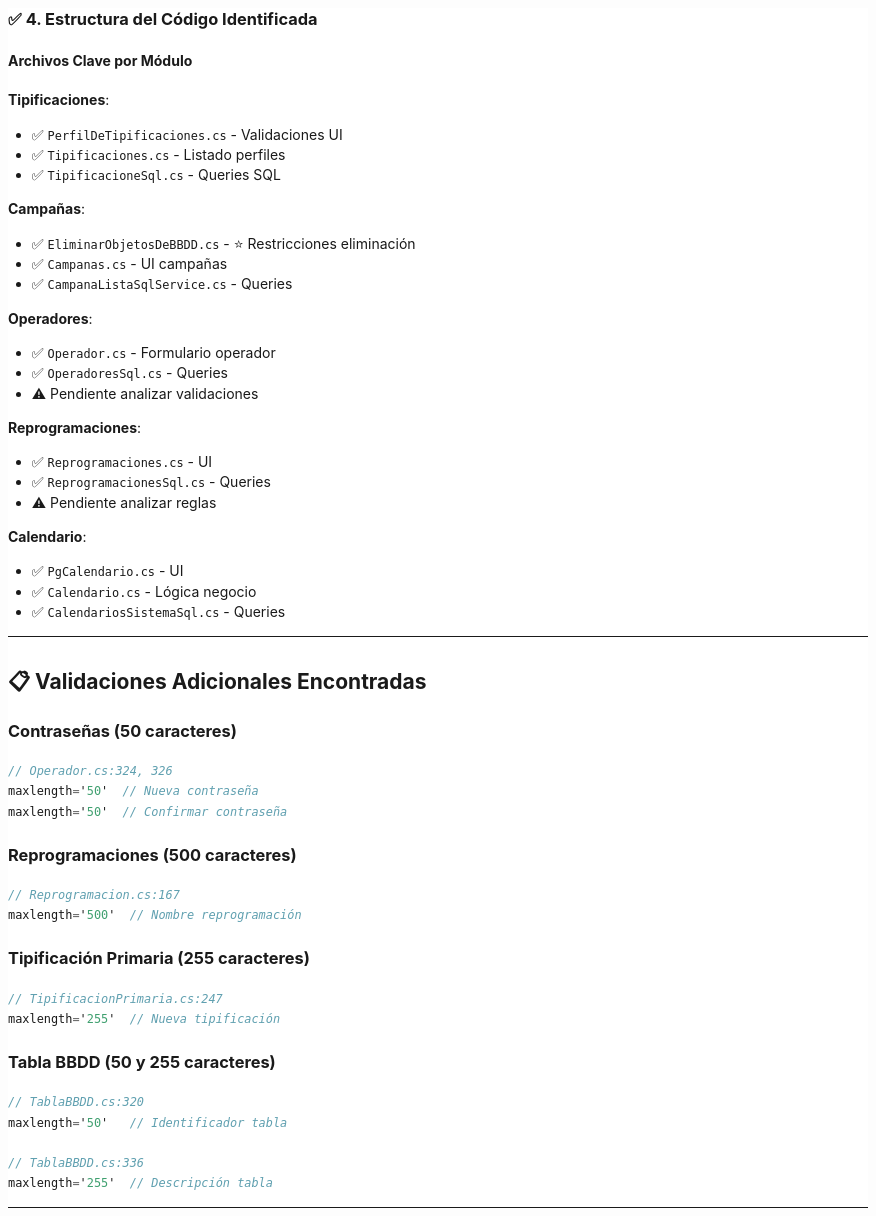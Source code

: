 
### ✅ 4. Estructura del Código Identificada

#### Archivos Clave por Módulo

**Tipificaciones**:
- ✅ `PerfilDeTipificaciones.cs` - Validaciones UI
- ✅ `Tipificaciones.cs` - Listado perfiles
- ✅ `TipificacioneSql.cs` - Queries SQL

**Campañas**:
- ✅ `EliminarObjetosDeBBDD.cs` - ⭐ Restricciones eliminación
- ✅ `Campanas.cs` - UI campañas
- ✅ `CampanaListaSqlService.cs` - Queries

**Operadores**:
- ✅ `Operador.cs` - Formulario operador
- ✅ `OperadoresSql.cs` - Queries
- ⚠️ Pendiente analizar validaciones

**Reprogramaciones**:
- ✅ `Reprogramaciones.cs` - UI
- ✅ `ReprogramacionesSql.cs` - Queries
- ⚠️ Pendiente analizar reglas

**Calendario**:
- ✅ `PgCalendario.cs` - UI
- ✅ `Calendario.cs` - Lógica negocio
- ✅ `CalendariosSistemaSql.cs` - Queries

---

## 📋 Validaciones Adicionales Encontradas

### Contraseñas (50 caracteres)
```csharp
// Operador.cs:324, 326
maxlength='50'  // Nueva contraseña
maxlength='50'  // Confirmar contraseña
```

### Reprogramaciones (500 caracteres)
```csharp
// Reprogramacion.cs:167
maxlength='500'  // Nombre reprogramación
```

### Tipificación Primaria (255 caracteres)
```csharp
// TipificacionPrimaria.cs:247
maxlength='255'  // Nueva tipificación
```

### Tabla BBDD (50 y 255 caracteres)
```csharp
// TablaBBDD.cs:320
maxlength='50'   // Identificador tabla

// TablaBBDD.cs:336
maxlength='255'  // Descripción tabla
```

---